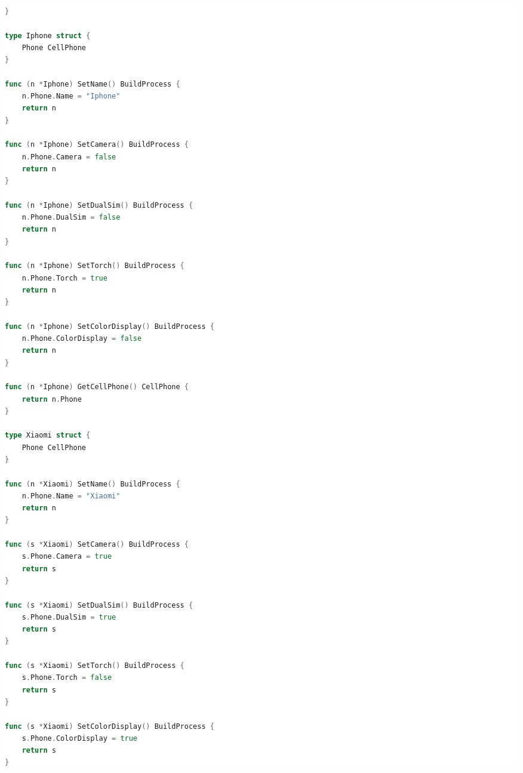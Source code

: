 ```go
}

type Iphone struct {
	Phone CellPhone
}

func (n *Iphone) SetName() BuildProcess {
	n.Phone.Name = "Iphone"
	return n
}

func (n *Iphone) SetCamera() BuildProcess {
	n.Phone.Camera = false
	return n
}

func (n *Iphone) SetDualSim() BuildProcess {
	n.Phone.DualSim = false
	return n
}

func (n *Iphone) SetTorch() BuildProcess {
	n.Phone.Torch = true
	return n
}

func (n *Iphone) SetColorDisplay() BuildProcess {
	n.Phone.ColorDisplay = false
	return n
}

func (n *Iphone) GetCellPhone() CellPhone {
	return n.Phone
}

type Xiaomi struct {
	Phone CellPhone
}

func (n *Xiaomi) SetName() BuildProcess {
	n.Phone.Name = "Xiaomi"
	return n
}

func (s *Xiaomi) SetCamera() BuildProcess {
	s.Phone.Camera = true
	return s
}

func (s *Xiaomi) SetDualSim() BuildProcess {
	s.Phone.DualSim = true
	return s
}

func (s *Xiaomi) SetTorch() BuildProcess {
	s.Phone.Torch = false
	return s
}

func (s *Xiaomi) SetColorDisplay() BuildProcess {
	s.Phone.ColorDisplay = true
	return s
}
```